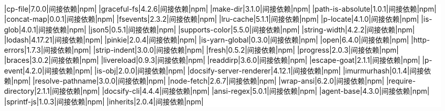 |cp-file|7.0.0|间接依赖|npm|
|graceful-fs|4.2.6|间接依赖|npm|
|make-dir|3.1.0|间接依赖|npm|
|path-is-absolute|1.0.1|间接依赖|npm|
|concat-map|0.0.1|间接依赖|npm|
|fsevents|2.3.2|间接依赖|npm|
|lru-cache|5.1.1|间接依赖|npm|
|p-locate|4.1.0|间接依赖|npm|
|is-glob|4.0.1|间接依赖|npm|
|json5|0.5.1|间接依赖|npm|
|supports-color|5.5.0|间接依赖|npm|
|string-width|4.2.2|间接依赖|npm|
|lodash|4.17.21|间接依赖|npm|
|pinkie|2.0.4|间接依赖|npm|
|is-yarn-global|0.3.0|间接依赖|npm|
|open|6.4.0|间接依赖|npm|
|http-errors|1.7.3|间接依赖|npm|
|strip-indent|3.0.0|间接依赖|npm|
|fresh|0.5.2|间接依赖|npm|
|progress|2.0.3|间接依赖|npm|
|braces|3.0.2|间接依赖|npm|
|livereload|0.9.3|间接依赖|npm|
|readdirp|3.6.0|间接依赖|npm|
|escape-goat|2.1.1|间接依赖|npm|
|p-event|4.2.0|间接依赖|npm|
|is-obj|2.0.0|间接依赖|npm|
|docsify-server-renderer|4.12.1|间接依赖|npm|
|imurmurhash|0.1.4|间接依赖|npm|
|resolve-pathname|3.0.0|间接依赖|npm|
|node-fetch|2.6.7|间接依赖|npm|
|wrap-ansi|6.2.0|间接依赖|npm|
|require-directory|2.1.1|间接依赖|npm|
|docsify-cli|4.4.4|间接依赖|npm|
|ansi-regex|5.0.1|间接依赖|npm|
|agent-base|4.3.0|间接依赖|npm|
|sprintf-js|1.0.3|间接依赖|npm|
|inherits|2.0.4|间接依赖|npm|